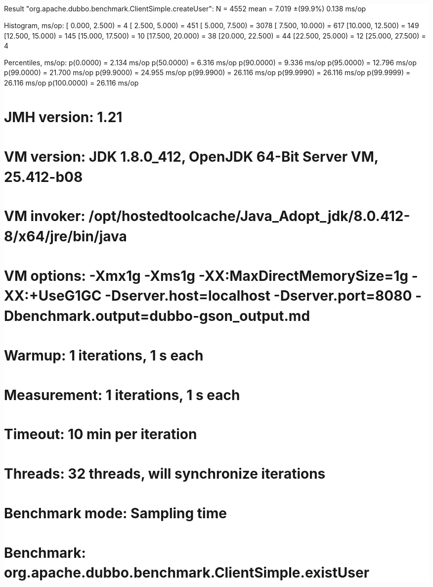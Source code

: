 

Result "org.apache.dubbo.benchmark.ClientSimple.createUser":
  N = 4552
  mean =      7.019 ±(99.9%) 0.138 ms/op

  Histogram, ms/op:
    [ 0.000,  2.500) = 4 
    [ 2.500,  5.000) = 451 
    [ 5.000,  7.500) = 3078 
    [ 7.500, 10.000) = 617 
    [10.000, 12.500) = 149 
    [12.500, 15.000) = 145 
    [15.000, 17.500) = 10 
    [17.500, 20.000) = 38 
    [20.000, 22.500) = 44 
    [22.500, 25.000) = 12 
    [25.000, 27.500) = 4 

  Percentiles, ms/op:
      p(0.0000) =      2.134 ms/op
     p(50.0000) =      6.316 ms/op
     p(90.0000) =      9.336 ms/op
     p(95.0000) =     12.796 ms/op
     p(99.0000) =     21.700 ms/op
     p(99.9000) =     24.955 ms/op
     p(99.9900) =     26.116 ms/op
     p(99.9990) =     26.116 ms/op
     p(99.9999) =     26.116 ms/op
    p(100.0000) =     26.116 ms/op


# JMH version: 1.21
# VM version: JDK 1.8.0_412, OpenJDK 64-Bit Server VM, 25.412-b08
# VM invoker: /opt/hostedtoolcache/Java_Adopt_jdk/8.0.412-8/x64/jre/bin/java
# VM options: -Xmx1g -Xms1g -XX:MaxDirectMemorySize=1g -XX:+UseG1GC -Dserver.host=localhost -Dserver.port=8080 -Dbenchmark.output=dubbo-gson_output.md
# Warmup: 1 iterations, 1 s each
# Measurement: 1 iterations, 1 s each
# Timeout: 10 min per iteration
# Threads: 32 threads, will synchronize iterations
# Benchmark mode: Sampling time
# Benchmark: org.apache.dubbo.benchmark.ClientSimple.existUser
